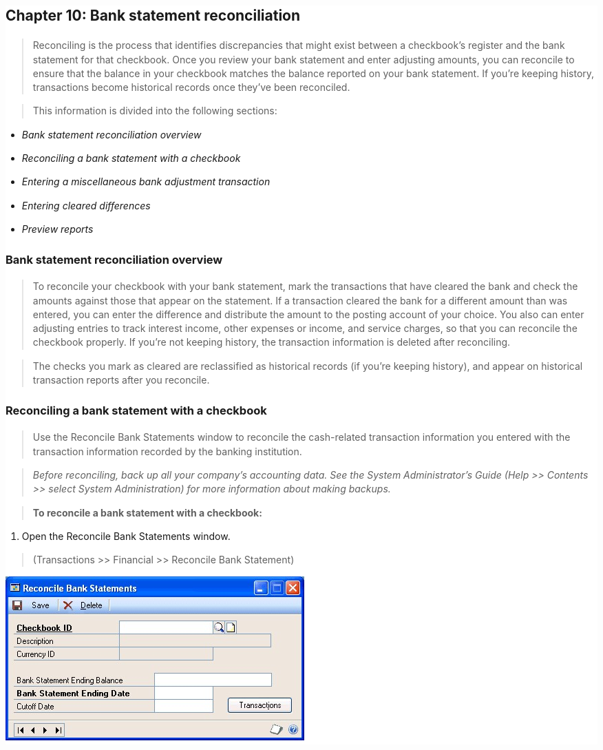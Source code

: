 Chapter 10: Bank statement reconciliation
-----------------------------------------

>   Reconciling is the process that identifies discrepancies that might exist
>   between a checkbook’s register and the bank statement for that checkbook.
>   Once you review your bank statement and enter adjusting amounts, you can
>   reconcile to ensure that the balance in your checkbook matches the balance
>   reported on your bank statement. If you’re keeping history, transactions
>   become historical records once they’ve been reconciled.

>   This information is divided into the following sections:

-   *Bank statement reconciliation overview*

-   *Reconciling a bank statement with a checkbook*

-   *Entering a miscellaneous bank adjustment transaction*

-   *Entering cleared differences*

-   *Preview reports*

### Bank statement reconciliation overview

>   To reconcile your checkbook with your bank statement, mark the transactions
>   that have cleared the bank and check the amounts against those that appear
>   on the statement. If a transaction cleared the bank for a different amount
>   than was entered, you can enter the difference and distribute the amount to
>   the posting account of your choice. You also can enter adjusting entries to
>   track interest income, other expenses or income, and service charges, so
>   that you can reconcile the checkbook properly. If you’re not keeping
>   history, the transaction information is deleted after reconciling.

>   The checks you mark as cleared are reclassified as historical records (if
>   you’re keeping history), and appear on historical transaction reports after
>   you reconcile.

### Reconciling a bank statement with a checkbook

>   Use the Reconcile Bank Statements window to reconcile the cash-related
>   transaction information you entered with the transaction information
>   recorded by the banking institution.

>   *Before reconciling, back up all your company’s accounting data. See the
>   System Administrator’s Guide (Help \>\> Contents \>\> select System
>   Administration) for more information about making backups.*

>   **To reconcile a bank statement with a checkbook:**

1.  Open the Reconcile Bank Statements window.

>   (Transactions \>\> Financial \>\> Reconcile Bank Statement)

![A screenshot of a cell phone Description automatically generated](media/0002920b9afe9b744c41579a04467921.jpg)
